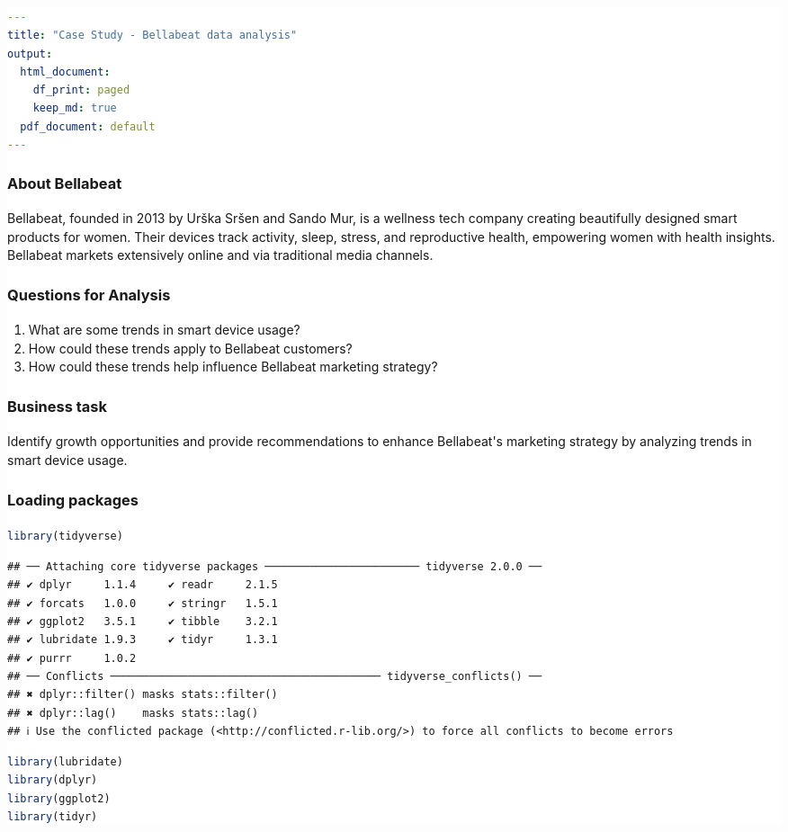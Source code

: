 ```yaml
---
title: "Case Study - Bellabeat data analysis"
output:
  html_document:
    df_print: paged
    keep_md: true
  pdf_document: default
---
```


### About Bellabeat 

Bellabeat, founded in 2013 by Urška Sršen and Sando Mur, is a wellness tech company creating beautifully designed smart products for women. Their devices track activity, sleep, stress, and reproductive health, empowering women with health insights. Bellabeat markets extensively online and via traditional media channels.

###  Questions for Analysis

1. What are some trends in smart device usage?
2. How could these trends apply to Bellabeat customers?
3. How could these trends help influence Bellabeat marketing strategy?


### Business task

Identify growth opportunities and provide recommendations to enhance Bellabeat's marketing strategy by analyzing trends in smart device usage.

### Loading packages


``` r
library(tidyverse)
```

```
## ── Attaching core tidyverse packages ──────────────────────── tidyverse 2.0.0 ──
## ✔ dplyr     1.1.4     ✔ readr     2.1.5
## ✔ forcats   1.0.0     ✔ stringr   1.5.1
## ✔ ggplot2   3.5.1     ✔ tibble    3.2.1
## ✔ lubridate 1.9.3     ✔ tidyr     1.3.1
## ✔ purrr     1.0.2     
## ── Conflicts ────────────────────────────────────────── tidyverse_conflicts() ──
## ✖ dplyr::filter() masks stats::filter()
## ✖ dplyr::lag()    masks stats::lag()
## ℹ Use the conflicted package (<http://conflicted.r-lib.org/>) to force all conflicts to become errors
```

``` r
library(lubridate)
library(dplyr)
library(ggplot2)
library(tidyr)
```
